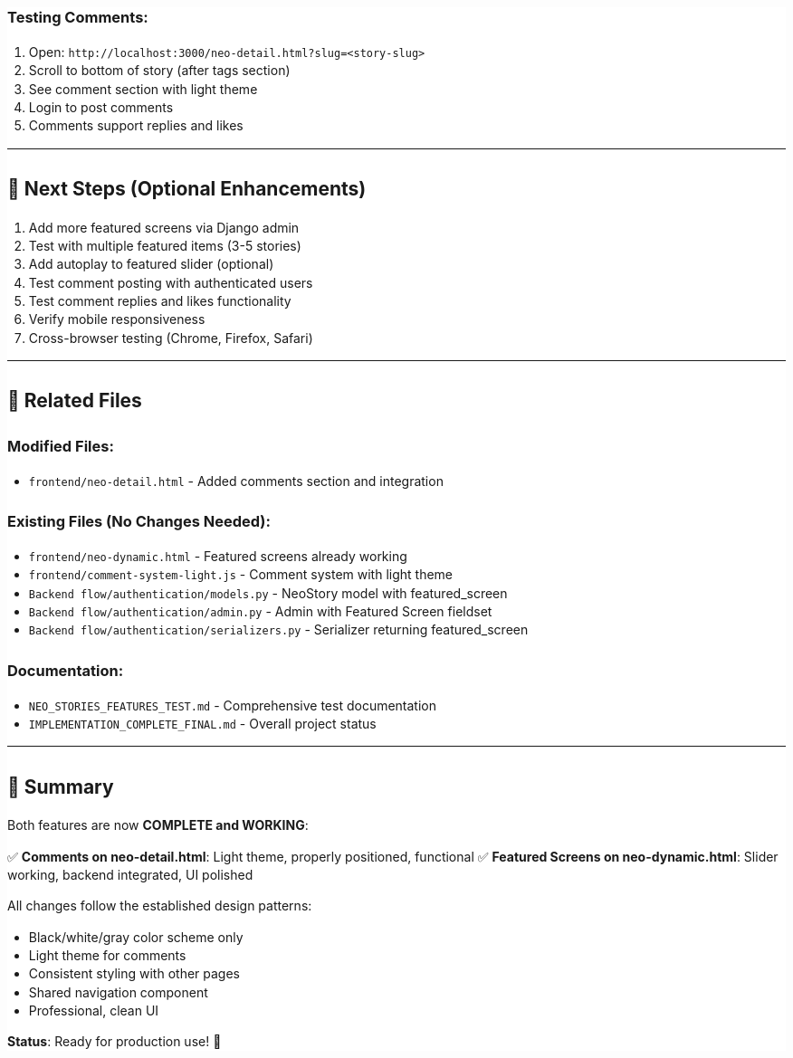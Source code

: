### Testing Comments:

1. Open: `http://localhost:3000/neo-detail.html?slug=<story-slug>`
2. Scroll to bottom of story (after tags section)
3. See comment section with light theme
4. Login to post comments
5. Comments support replies and likes

---

## 🚀 Next Steps (Optional Enhancements)

1. Add more featured screens via Django admin
2. Test with multiple featured items (3-5 stories)
3. Add autoplay to featured slider (optional)
4. Test comment posting with authenticated users
5. Test comment replies and likes functionality
6. Verify mobile responsiveness
7. Cross-browser testing (Chrome, Firefox, Safari)

---

## 📄 Related Files

### Modified Files:
- `frontend/neo-detail.html` - Added comments section and integration

### Existing Files (No Changes Needed):
- `frontend/neo-dynamic.html` - Featured screens already working
- `frontend/comment-system-light.js` - Comment system with light theme
- `Backend flow/authentication/models.py` - NeoStory model with featured_screen
- `Backend flow/authentication/admin.py` - Admin with Featured Screen fieldset
- `Backend flow/authentication/serializers.py` - Serializer returning featured_screen

### Documentation:
- `NEO_STORIES_FEATURES_TEST.md` - Comprehensive test documentation
- `IMPLEMENTATION_COMPLETE_FINAL.md` - Overall project status

---

## 🎉 Summary

Both features are now **COMPLETE and WORKING**:

✅ **Comments on neo-detail.html**: Light theme, properly positioned, functional
✅ **Featured Screens on neo-dynamic.html**: Slider working, backend integrated, UI polished

All changes follow the established design patterns:
- Black/white/gray color scheme only
- Light theme for comments
- Consistent styling with other pages
- Shared navigation component
- Professional, clean UI

**Status**: Ready for production use! 🚀

